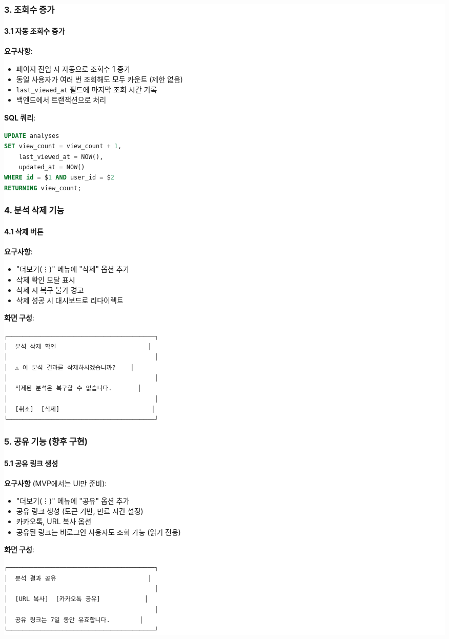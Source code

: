### 3. 조회수 증가

#### 3.1 자동 조회수 증가
**요구사항**:
- 페이지 진입 시 자동으로 조회수 1 증가
- 동일 사용자가 여러 번 조회해도 모두 카운트 (제한 없음)
- `last_viewed_at` 필드에 마지막 조회 시간 기록
- 백엔드에서 트랜잭션으로 처리

**SQL 쿼리**:
```sql
UPDATE analyses
SET view_count = view_count + 1,
    last_viewed_at = NOW(),
    updated_at = NOW()
WHERE id = $1 AND user_id = $2
RETURNING view_count;
```

### 4. 분석 삭제 기능

#### 4.1 삭제 버튼
**요구사항**:
- "더보기(⋮)" 메뉴에 "삭제" 옵션 추가
- 삭제 확인 모달 표시
- 삭제 시 복구 불가 경고
- 삭제 성공 시 대시보드로 리다이렉트

**화면 구성**:
```
┌────────────────────────────────────────┐
│  분석 삭제 확인                         │
│                                        │
│  ⚠️ 이 분석 결과를 삭제하시겠습니까?    │
│                                        │
│  삭제된 분석은 복구할 수 없습니다.       │
│                                        │
│  [취소]  [삭제]                         │
└────────────────────────────────────────┘
```

### 5. 공유 기능 (향후 구현)

#### 5.1 공유 링크 생성
**요구사항** (MVP에서는 UI만 준비):
- "더보기(⋮)" 메뉴에 "공유" 옵션 추가
- 공유 링크 생성 (토큰 기반, 만료 시간 설정)
- 카카오톡, URL 복사 옵션
- 공유된 링크는 비로그인 사용자도 조회 가능 (읽기 전용)

**화면 구성**:
```
┌────────────────────────────────────────┐
│  분석 결과 공유                         │
│                                        │
│  [URL 복사]  [카카오톡 공유]            │
│                                        │
│  공유 링크는 7일 동안 유효합니다.        │
└────────────────────────────────────────┘
```
